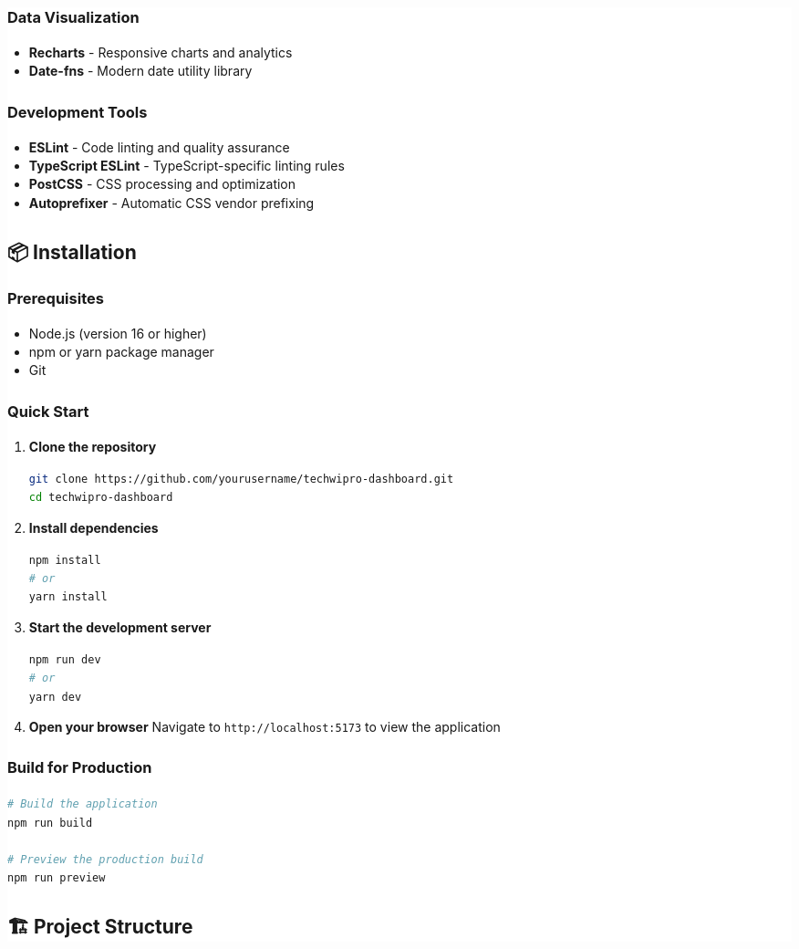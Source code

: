 ### Data Visualization
- **Recharts** - Responsive charts and analytics
- **Date-fns** - Modern date utility library

### Development Tools
- **ESLint** - Code linting and quality assurance
- **TypeScript ESLint** - TypeScript-specific linting rules
- **PostCSS** - CSS processing and optimization
- **Autoprefixer** - Automatic CSS vendor prefixing

## 📦 Installation

### Prerequisites
- Node.js (version 16 or higher)
- npm or yarn package manager
- Git

### Quick Start

1. **Clone the repository**
   ```bash
   git clone https://github.com/yourusername/techwipro-dashboard.git
   cd techwipro-dashboard
   ```

2. **Install dependencies**
   ```bash
   npm install
   # or
   yarn install
   ```

3. **Start the development server**
   ```bash
   npm run dev
   # or
   yarn dev
   ```

4. **Open your browser**
   Navigate to `http://localhost:5173` to view the application

### Build for Production

```bash
# Build the application
npm run build

# Preview the production build
npm run preview
```

## 🏗️ Project Structure
